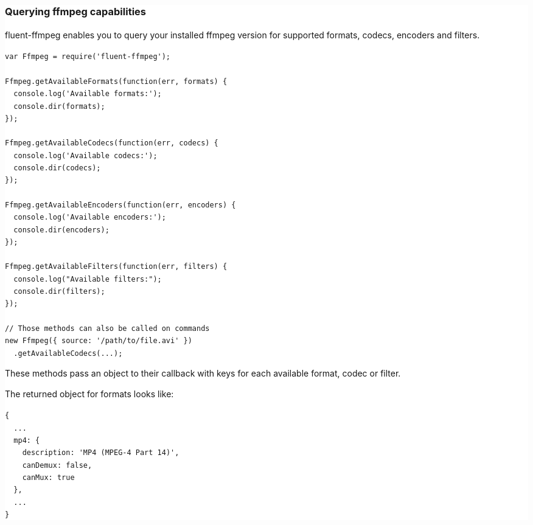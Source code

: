 


### Querying ffmpeg capabilities



fluent-ffmpeg enables you to query your installed ffmpeg version for supported formats, codecs, encoders and filters.

```
var Ffmpeg = require('fluent-ffmpeg');

Ffmpeg.getAvailableFormats(function(err, formats) {
  console.log('Available formats:');
  console.dir(formats);
});

Ffmpeg.getAvailableCodecs(function(err, codecs) {
  console.log('Available codecs:');
  console.dir(codecs);
});

Ffmpeg.getAvailableEncoders(function(err, encoders) {
  console.log('Available encoders:');
  console.dir(encoders);
});

Ffmpeg.getAvailableFilters(function(err, filters) {
  console.log("Available filters:");
  console.dir(filters);
});

// Those methods can also be called on commands
new Ffmpeg({ source: '/path/to/file.avi' })
  .getAvailableCodecs(...);
```



These methods pass an object to their callback with keys for each available format, codec or filter.

The returned object for formats looks like:

```
{
  ...
  mp4: {
    description: 'MP4 (MPEG-4 Part 14)',
    canDemux: false,
    canMux: true
  },
  ...
}
```
